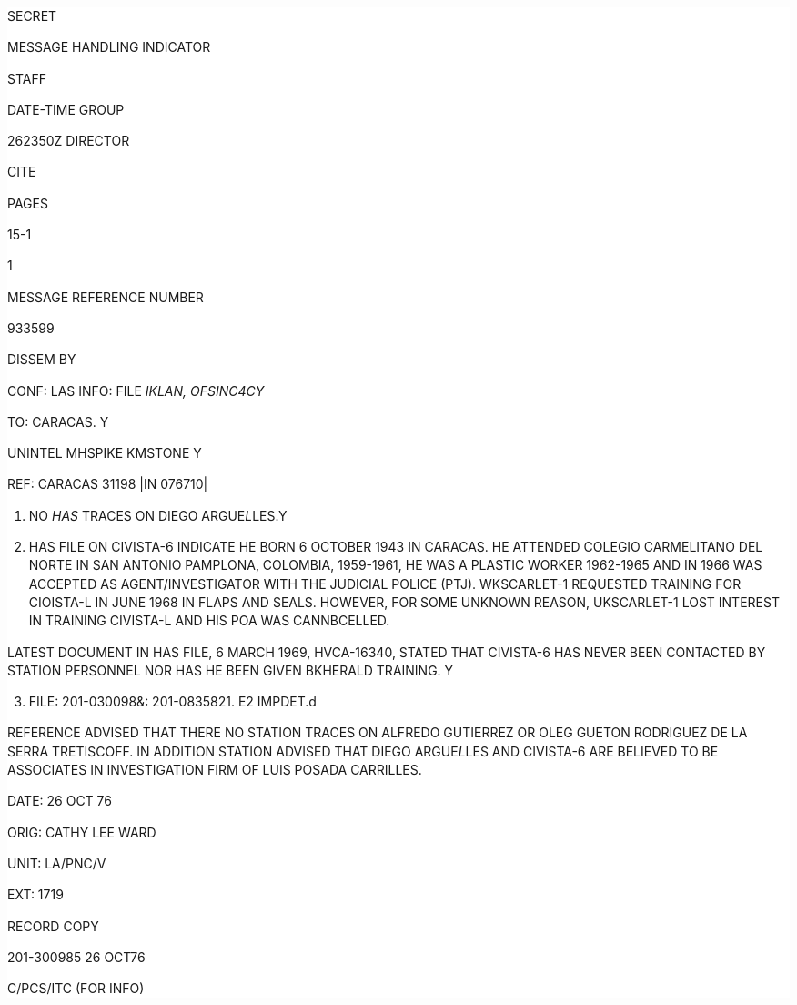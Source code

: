 SECRET

MESSAGE HANDLING INDICATOR

STAFF

DATE-TIME GROUP

262350Z DIRECTOR

CITE

PAGES

15-1

1

MESSAGE REFERENCE NUMBER

933599

DISSEM BY

CONF: LAS INFO: FILE *IKLAN, OFSINC4CY*

TO: CARACAS. Y

UNINTEL MHSPIKE KMSTONE Y

REF: CARACAS 31198 |IN 076710|

1. NO *HAS* TRACES ON DIEGO ARGUE*L*LES.Y

2. HAS FILE ON CIVISTA-6 INDICATE HE BORN 6 OCTOBER 1943 IN CARACAS. HE ATTENDED COLEGIO CARMELITANO DEL NORTE IN SAN ANTONIO PAMPLONA, COLOMBIA, 1959-1961, HE WAS A PLASTIC WORKER 1962-1965 AND IN 1966 WAS ACCEPTED AS AGENT/INVESTIGATOR WITH THE JUDICIAL POLICE (PTJ). WKSCARLET-1 REQUESTED TRAINING FOR CIOISTA-L IN JUNE 1968 IN FLAPS AND SEALS. HOWEVER, FOR SOME UNKNOWN REASON, UKSCARLET-1 LOST INTEREST IN TRAINING CIVISTA-L AND HIS POA WAS CANNBCELLED.

LATEST DOCUMENT IN HAS FILE, 6 MARCH 1969, HVCA-16340, STATED THAT CIVISTA-6 HAS NEVER BEEN CONTACTED BY STATION PERSONNEL NOR HAS HE BEEN GIVEN BKHERALD TRAINING. Y

3. FILE: 201-030098&: 201-0835821. E2 IMPDET.d

REFERENCE ADVISED THAT THERE NO STATION TRACES ON ALFREDO GUTIERREZ OR OLEG GUETON RODRIGUEZ DE LA SERRA TRETISCOFF. IN ADDITION STATION ADVISED THAT DIEGO ARGUE*L*LES AND CIVISTA-6 ARE BELIEVED TO BE ASSOCIATES IN INVESTIGATION FIRM OF LUIS POSADA CARRILLES.

DATE: 26 OCT 76

ORIG: CATHY LEE WARD

UNIT: LA/PNC/V

EXT: 1719

RECORD COPY

201-300985
26 OCT76

C/PCS/ITC (FOR INFO)
